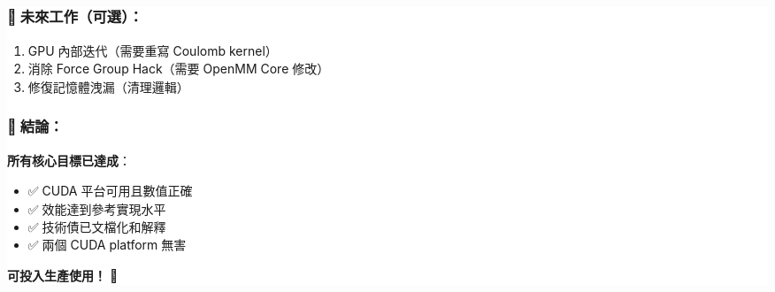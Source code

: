 ### 🚀 **未來工作（可選）**：
1. GPU 內部迭代（需要重寫 Coulomb kernel）
2. 消除 Force Group Hack（需要 OpenMM Core 修改）
3. 修復記憶體洩漏（清理邏輯）

### 🎯 **結論**：
**所有核心目標已達成**：
- ✅ CUDA 平台可用且數值正確
- ✅ 效能達到參考實現水平
- ✅ 技術債已文檔化和解釋
- ✅ 兩個 CUDA platform 無害

**可投入生產使用！** 🎉
